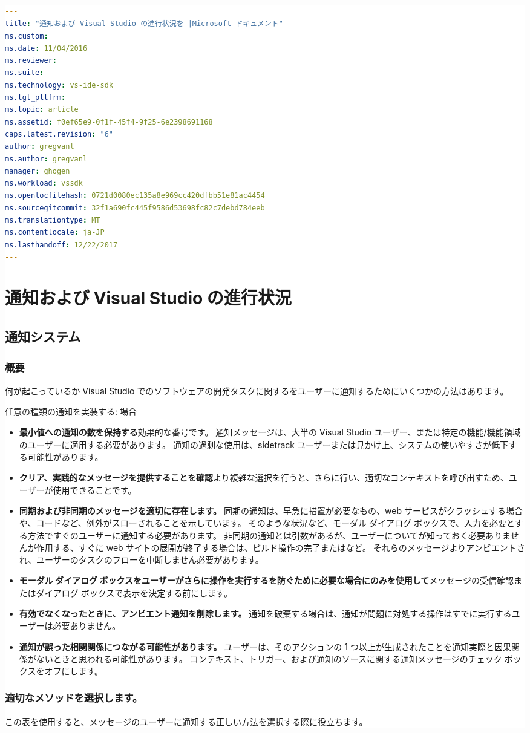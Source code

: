 ```yaml
---
title: "通知および Visual Studio の進行状況を |Microsoft ドキュメント"
ms.custom: 
ms.date: 11/04/2016
ms.reviewer: 
ms.suite: 
ms.technology: vs-ide-sdk
ms.tgt_pltfrm: 
ms.topic: article
ms.assetid: f0ef65e9-0f1f-45f4-9f25-6e2398691168
caps.latest.revision: "6"
author: gregvanl
ms.author: gregvanl
manager: ghogen
ms.workload: vssdk
ms.openlocfilehash: 0721d0080ec135a8e969cc420dfbb51e81ac4454
ms.sourcegitcommit: 32f1a690fc445f9586d53698fc82c7debd784eeb
ms.translationtype: MT
ms.contentlocale: ja-JP
ms.lasthandoff: 12/22/2017
---
```

# <a name="notifications-and-progress-for-visual-studio"></a>通知および Visual Studio の進行状況
##  <a name="BKMK_NotificationSystems"></a>通知システム  
  
### <a name="overview"></a>概要  
 何が起こっているか Visual Studio でのソフトウェアの開発タスクに関するをユーザーに通知するためにいくつかの方法はあります。  
  
 任意の種類の通知を実装する: 場合  
  
-   **最小値への通知の数を保持する**効果的な番号です。 通知メッセージは、大半の Visual Studio ユーザー、または特定の機能/機能領域のユーザーに適用する必要があります。 通知の過剰な使用は、sidetrack ユーザーまたは見かけ上、システムの使いやすさが低下する可能性があります。  
  
-   **クリア、実践的なメッセージを提供することを確認**より複雑な選択を行うと、さらに行い、適切なコンテキストを呼び出すため、ユーザーが使用できることです。  
  
-   **同期および非同期のメッセージを適切に存在します。** 同期の通知は、早急に措置が必要なもの、web サービスがクラッシュする場合や、コードなど、例外がスローされることを示しています。 そのような状況など、モーダル ダイアログ ボックスで、入力を必要とする方法ですぐのユーザーに通知する必要があります。 非同期の通知とは引数があるが、ユーザーについてが知っておく必要ありませんが作用する、すぐに web サイトの展開が終了する場合は、ビルド操作の完了またはなど。 それらのメッセージよりアンビエントされ、ユーザーのタスクのフローを中断しません必要があります。  
  
-   **モーダル ダイアログ ボックスをユーザーがさらに操作を実行するを防ぐために必要な場合にのみを使用して**メッセージの受信確認またはダイアログ ボックスで表示を決定する前にします。  
  
-   **有効でなくなったときに、アンビエント通知を削除します。** 通知を破棄する場合は、通知が問題に対処する操作はすでに実行するユーザーは必要ありません。  
  
-   **通知が誤った相関関係につながる可能性があります。** ユーザーは、そのアクションの 1 つ以上が生成されたことを通知実際と因果関係がないときと思われる可能性があります。 コンテキスト、トリガー、および通知のソースに関する通知メッセージのチェック ボックスをオフにします。  
  
### <a name="choosing-the-right-method"></a>適切なメソッドを選択します。  
 この表を使用すると、メッセージのユーザーに通知する正しい方法を選択する際に役立ちます。  
  